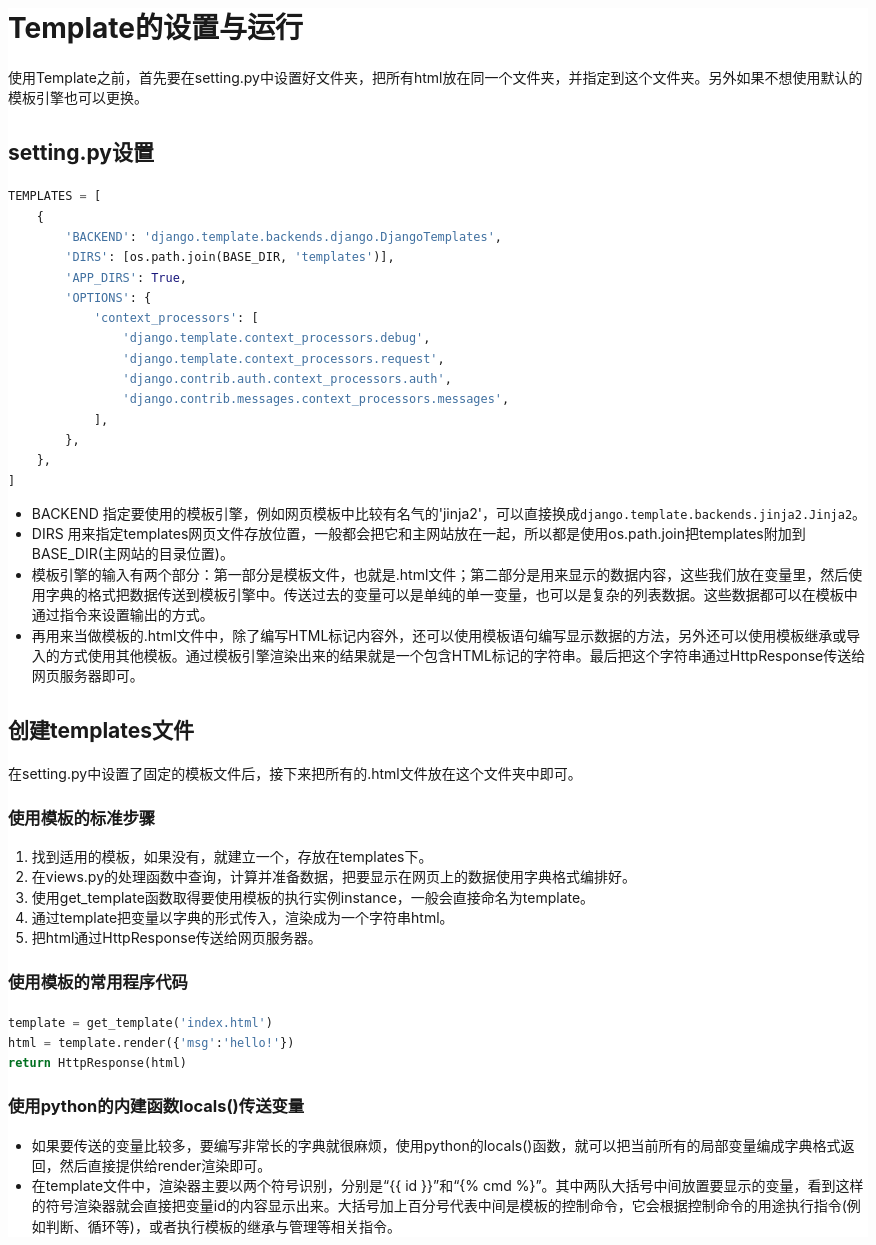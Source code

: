 # Template的设置与运行
使用Template之前，首先要在setting.py中设置好文件夹，把所有html放在同一个文件夹，并指定到这个文件夹。另外如果不想使用默认的模板引擎也可以更换。

## setting.py设置
``` Python
TEMPLATES = [
    {
        'BACKEND': 'django.template.backends.django.DjangoTemplates',
        'DIRS': [os.path.join(BASE_DIR, 'templates')],
        'APP_DIRS': True,
        'OPTIONS': {
            'context_processors': [
                'django.template.context_processors.debug',
                'django.template.context_processors.request',
                'django.contrib.auth.context_processors.auth',
                'django.contrib.messages.context_processors.messages',
            ],
        },
    },
]
```
- BACKEND 指定要使用的模板引擎，例如网页模板中比较有名气的'jinja2'，可以直接换成`django.template.backends.jinja2.Jinja2`。
- DIRS 用来指定templates网页文件存放位置，一般都会把它和主网站放在一起，所以都是使用os.path.join把templates附加到BASE_DIR(主网站的目录位置)。
- 模板引擎的输入有两个部分：第一部分是模板文件，也就是.html文件；第二部分是用来显示的数据内容，这些我们放在变量里，然后使用字典的格式把数据传送到模板引擎中。传送过去的变量可以是单纯的单一变量，也可以是复杂的列表数据。这些数据都可以在模板中通过指令来设置输出的方式。
- 再用来当做模板的.html文件中，除了编写HTML标记内容外，还可以使用模板语句编写显示数据的方法，另外还可以使用模板继承或导入的方式使用其他模板。通过模板引擎渲染出来的结果就是一个包含HTML标记的字符串。最后把这个字符串通过HttpResponse传送给网页服务器即可。

## 创建templates文件
在setting.py中设置了固定的模板文件后，接下来把所有的.html文件放在这个文件夹中即可。

### 使用模板的标准步骤
1. 找到适用的模板，如果没有，就建立一个，存放在templates下。
2. 在views.py的处理函数中查询，计算并准备数据，把要显示在网页上的数据使用字典格式编排好。
3. 使用get_template函数取得要使用模板的执行实例instance，一般会直接命名为template。
4. 通过template把变量以字典的形式传入，渲染成为一个字符串html。
5. 把html通过HttpResponse传送给网页服务器。

### 使用模板的常用程序代码
``` Python
template = get_template('index.html')
html = template.render({'msg':'hello!'})
return HttpResponse(html)
```
### 使用python的内建函数locals()传送变量
- 如果要传送的变量比较多，要编写非常长的字典就很麻烦，使用python的locals()函数，就可以把当前所有的局部变量编成字典格式返回，然后直接提供给render渲染即可。
- 在template文件中，渲染器主要以两个符号识别，分别是“{{ id }}”和“{% cmd %}”。其中两队大括号中间放置要显示的变量，看到这样的符号渲染器就会直接把变量id的内容显示出来。大括号加上百分号代表中间是模板的控制命令，它会根据控制命令的用途执行指令(例如判断、循环等)，或者执行模板的继承与管理等相关指令。
